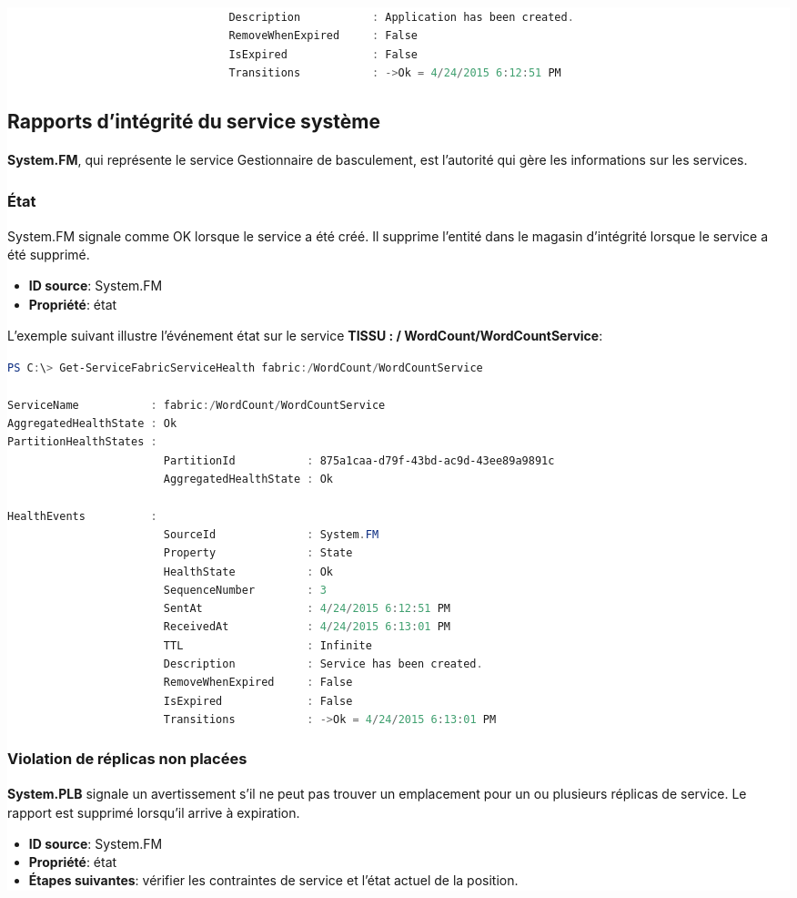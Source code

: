 ```powershell
                                  Description           : Application has been created.
                                  RemoveWhenExpired     : False
                                  IsExpired             : False
                                  Transitions           : ->Ok = 4/24/2015 6:12:51 PM
```

## <a name="service-system-health-reports"></a>Rapports d’intégrité du service système
**System.FM**, qui représente le service Gestionnaire de basculement, est l’autorité qui gère les informations sur les services.

### <a name="state"></a>État
System.FM signale comme OK lorsque le service a été créé. Il supprime l’entité dans le magasin d’intégrité lorsque le service a été supprimé.

- **ID source**: System.FM
- **Propriété**: état

L’exemple suivant illustre l’événement état sur le service **TISSU : / WordCount/WordCountService**:

```powershell
PS C:\> Get-ServiceFabricServiceHealth fabric:/WordCount/WordCountService

ServiceName           : fabric:/WordCount/WordCountService
AggregatedHealthState : Ok
PartitionHealthStates :
                        PartitionId           : 875a1caa-d79f-43bd-ac9d-43ee89a9891c
                        AggregatedHealthState : Ok

HealthEvents          :
                        SourceId              : System.FM
                        Property              : State
                        HealthState           : Ok
                        SequenceNumber        : 3
                        SentAt                : 4/24/2015 6:12:51 PM
                        ReceivedAt            : 4/24/2015 6:13:01 PM
                        TTL                   : Infinite
                        Description           : Service has been created.
                        RemoveWhenExpired     : False
                        IsExpired             : False
                        Transitions           : ->Ok = 4/24/2015 6:13:01 PM
```

### <a name="unplaced-replicas-violation"></a>Violation de réplicas non placées
**System.PLB** signale un avertissement s’il ne peut pas trouver un emplacement pour un ou plusieurs réplicas de service. Le rapport est supprimé lorsqu’il arrive à expiration.

- **ID source**: System.FM
- **Propriété**: état
- **Étapes suivantes**: vérifier les contraintes de service et l’état actuel de la position.
